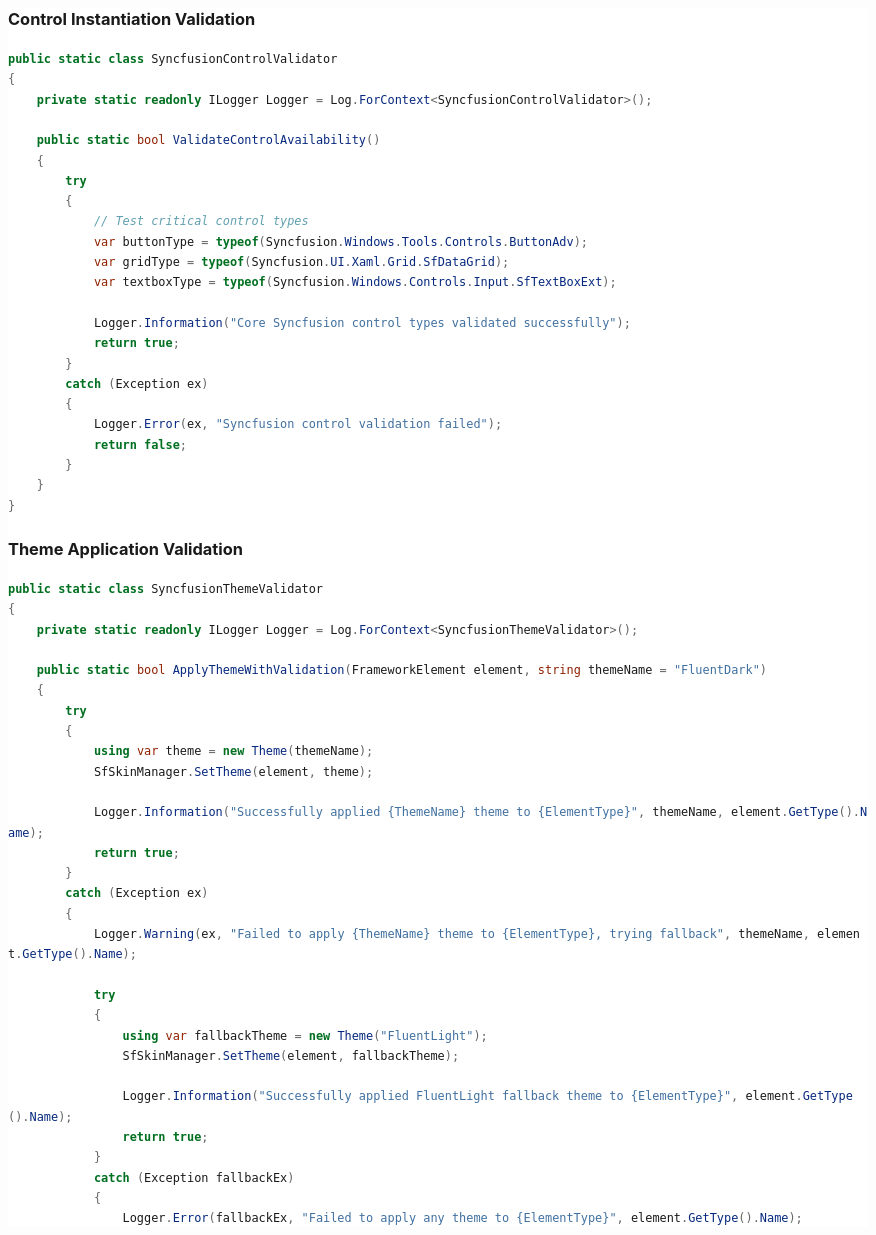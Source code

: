### **Control Instantiation Validation**
```csharp
public static class SyncfusionControlValidator
{
    private static readonly ILogger Logger = Log.ForContext<SyncfusionControlValidator>();

    public static bool ValidateControlAvailability()
    {
        try
        {
            // Test critical control types
            var buttonType = typeof(Syncfusion.Windows.Tools.Controls.ButtonAdv);
            var gridType = typeof(Syncfusion.UI.Xaml.Grid.SfDataGrid);
            var textboxType = typeof(Syncfusion.Windows.Controls.Input.SfTextBoxExt);

            Logger.Information("Core Syncfusion control types validated successfully");
            return true;
        }
        catch (Exception ex)
        {
            Logger.Error(ex, "Syncfusion control validation failed");
            return false;
        }
    }
}
```

### **Theme Application Validation**
```csharp
public static class SyncfusionThemeValidator
{
    private static readonly ILogger Logger = Log.ForContext<SyncfusionThemeValidator>();

    public static bool ApplyThemeWithValidation(FrameworkElement element, string themeName = "FluentDark")
    {
        try
        {
            using var theme = new Theme(themeName);
            SfSkinManager.SetTheme(element, theme);

            Logger.Information("Successfully applied {ThemeName} theme to {ElementType}", themeName, element.GetType().Name);
            return true;
        }
        catch (Exception ex)
        {
            Logger.Warning(ex, "Failed to apply {ThemeName} theme to {ElementType}, trying fallback", themeName, element.GetType().Name);

            try
            {
                using var fallbackTheme = new Theme("FluentLight");
                SfSkinManager.SetTheme(element, fallbackTheme);

                Logger.Information("Successfully applied FluentLight fallback theme to {ElementType}", element.GetType().Name);
                return true;
            }
            catch (Exception fallbackEx)
            {
                Logger.Error(fallbackEx, "Failed to apply any theme to {ElementType}", element.GetType().Name);
```